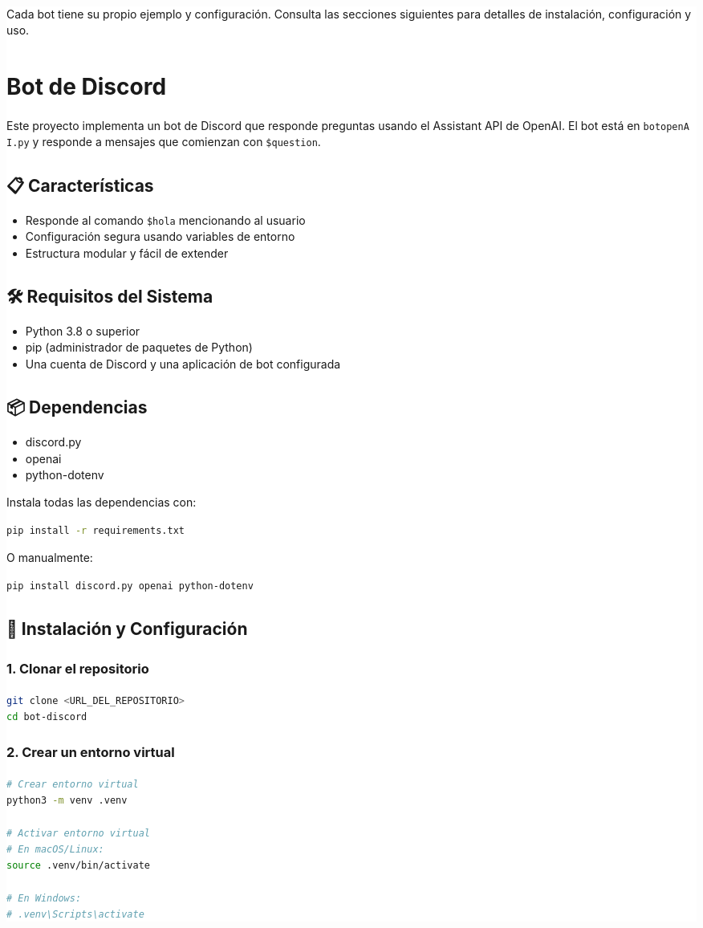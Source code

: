 Cada bot tiene su propio ejemplo y configuración. Consulta las secciones siguientes para detalles de instalación, configuración y uso.

# Bot de Discord

Este proyecto implementa un bot de Discord que responde preguntas usando el Assistant API de OpenAI. El bot está en `botopenAI.py` y responde a mensajes que comienzan con `$question`.

## 📋 Características

- Responde al comando `$hola` mencionando al usuario
- Configuración segura usando variables de entorno
- Estructura modular y fácil de extender

## 🛠️ Requisitos del Sistema

- Python 3.8 o superior
- pip (administrador de paquetes de Python)
- Una cuenta de Discord y una aplicación de bot configurada

## 📦 Dependencias

- discord.py
- openai
- python-dotenv

Instala todas las dependencias con:
```bash
pip install -r requirements.txt
```
O manualmente:
```bash
pip install discord.py openai python-dotenv
```

## 🚀 Instalación y Configuración

### 1. Clonar el repositorio

```bash
git clone <URL_DEL_REPOSITORIO>
cd bot-discord
```

### 2. Crear un entorno virtual

```bash
# Crear entorno virtual
python3 -m venv .venv

# Activar entorno virtual
# En macOS/Linux:
source .venv/bin/activate

# En Windows:
# .venv\Scripts\activate
```
